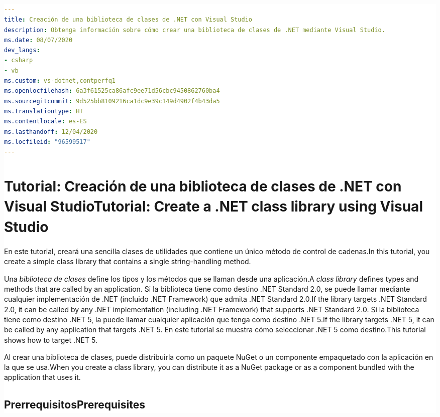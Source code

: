 ```yaml
---
title: Creación de una biblioteca de clases de .NET con Visual Studio
description: Obtenga información sobre cómo crear una biblioteca de clases de .NET mediante Visual Studio.
ms.date: 08/07/2020
dev_langs:
- csharp
- vb
ms.custom: vs-dotnet,contperfq1
ms.openlocfilehash: 6a3f61525ca86afc9ee71d56cbc9450862760ba4
ms.sourcegitcommit: 9d525bb8109216ca1dc9e39c149d4902f4b43da5
ms.translationtype: HT
ms.contentlocale: es-ES
ms.lasthandoff: 12/04/2020
ms.locfileid: "96599517"
---
```

# <a name="tutorial-create-a-net-class-library-using-visual-studio"></a><span data-ttu-id="995c3-103">Tutorial: Creación de una biblioteca de clases de .NET con Visual Studio</span><span class="sxs-lookup"><span data-stu-id="995c3-103">Tutorial: Create a .NET class library using Visual Studio</span></span>

<span data-ttu-id="995c3-104">En este tutorial, creará una sencilla clases de utilidades que contiene un único método de control de cadenas.</span><span class="sxs-lookup"><span data-stu-id="995c3-104">In this tutorial, you create a simple class library that contains a single string-handling method.</span></span>

<span data-ttu-id="995c3-105">Una *biblioteca de clases* define los tipos y los métodos que se llaman desde una aplicación.</span><span class="sxs-lookup"><span data-stu-id="995c3-105">A *class library* defines types and methods that are called by an application.</span></span> <span data-ttu-id="995c3-106">Si la biblioteca tiene como destino .NET Standard 2.0, se puede llamar mediante cualquier implementación de .NET (incluido .NET Framework) que admita .NET Standard 2.0.</span><span class="sxs-lookup"><span data-stu-id="995c3-106">If the library targets .NET Standard 2.0, it can be called by any .NET implementation (including .NET Framework) that supports .NET Standard 2.0.</span></span> <span data-ttu-id="995c3-107">Si la biblioteca tiene como destino .NET 5, la puede llamar cualquier aplicación que tenga como destino .NET 5.</span><span class="sxs-lookup"><span data-stu-id="995c3-107">If the library targets .NET 5, it can be called by any application that targets .NET 5.</span></span> <span data-ttu-id="995c3-108">En este tutorial se muestra cómo seleccionar .NET 5 como destino.</span><span class="sxs-lookup"><span data-stu-id="995c3-108">This tutorial shows how to target .NET 5.</span></span>

<span data-ttu-id="995c3-109">Al crear una biblioteca de clases, puede distribuirla como un paquete NuGet o un componente empaquetado con la aplicación en la que se usa.</span><span class="sxs-lookup"><span data-stu-id="995c3-109">When you create a class library, you can distribute it as a NuGet package or as a component bundled with the application that uses it.</span></span>

## <a name="prerequisites"></a><span data-ttu-id="995c3-110">Prerrequisitos</span><span class="sxs-lookup"><span data-stu-id="995c3-110">Prerequisites</span></span>
